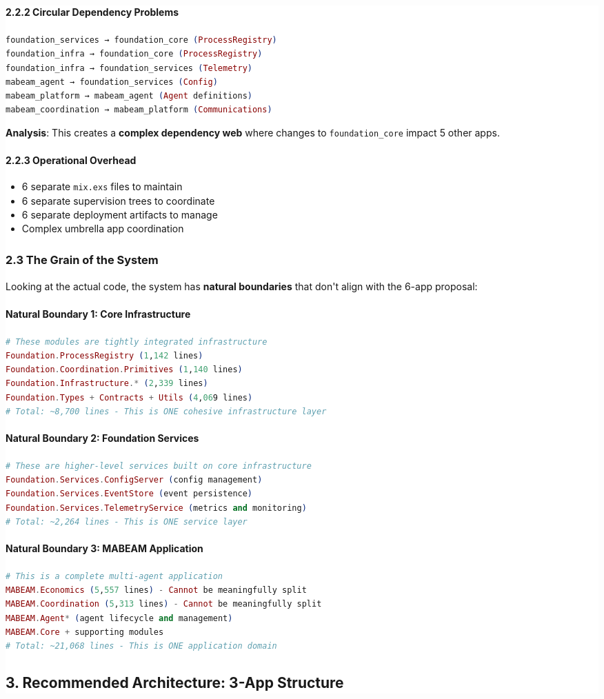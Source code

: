 #### 2.2.2 Circular Dependency Problems
```elixir
foundation_services → foundation_core (ProcessRegistry)
foundation_infra → foundation_core (ProcessRegistry) 
foundation_infra → foundation_services (Telemetry)
mabeam_agent → foundation_services (Config)
mabeam_platform → mabeam_agent (Agent definitions)
mabeam_coordination → mabeam_platform (Communications)
```

**Analysis**: This creates a **complex dependency web** where changes to `foundation_core` impact 5 other apps.

#### 2.2.3 Operational Overhead
- 6 separate `mix.exs` files to maintain
- 6 separate supervision trees to coordinate
- 6 separate deployment artifacts to manage
- Complex umbrella app coordination

### 2.3 The Grain of the System

Looking at the actual code, the system has **natural boundaries** that don't align with the 6-app proposal:

#### Natural Boundary 1: Core Infrastructure
```elixir
# These modules are tightly integrated infrastructure
Foundation.ProcessRegistry (1,142 lines)
Foundation.Coordination.Primitives (1,140 lines)  
Foundation.Infrastructure.* (2,339 lines)
Foundation.Types + Contracts + Utils (4,069 lines)
# Total: ~8,700 lines - This is ONE cohesive infrastructure layer
```

#### Natural Boundary 2: Foundation Services
```elixir
# These are higher-level services built on core infrastructure
Foundation.Services.ConfigServer (config management)
Foundation.Services.EventStore (event persistence)
Foundation.Services.TelemetryService (metrics and monitoring)
# Total: ~2,264 lines - This is ONE service layer
```

#### Natural Boundary 3: MABEAM Application
```elixir
# This is a complete multi-agent application
MABEAM.Economics (5,557 lines) - Cannot be meaningfully split
MABEAM.Coordination (5,313 lines) - Cannot be meaningfully split  
MABEAM.Agent* (agent lifecycle and management)
MABEAM.Core + supporting modules
# Total: ~21,068 lines - This is ONE application domain
```

## 3. Recommended Architecture: 3-App Structure
